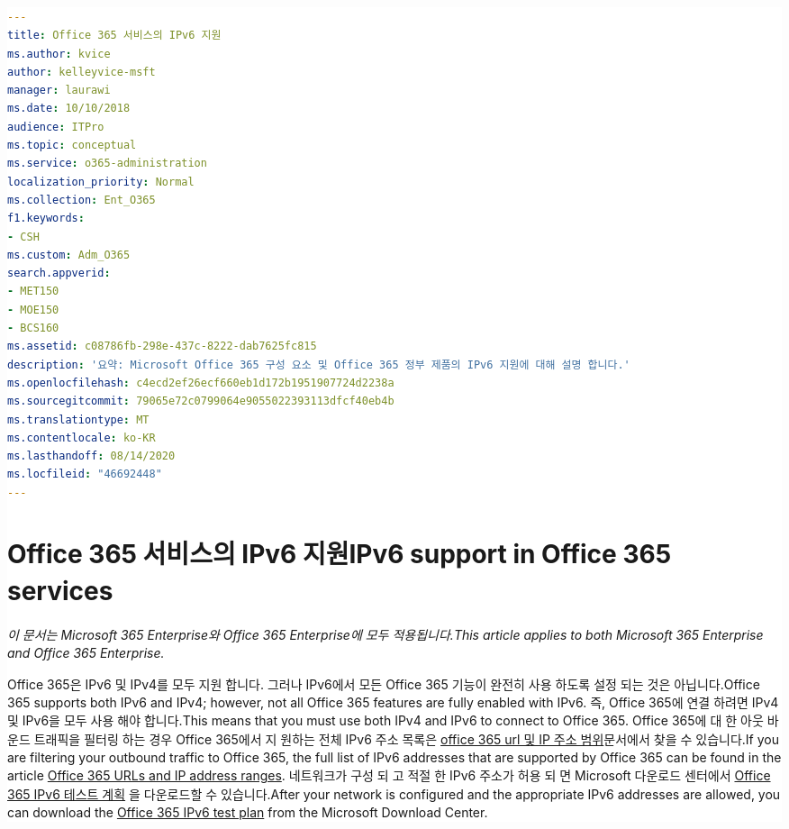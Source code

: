 ```yaml
---
title: Office 365 서비스의 IPv6 지원
ms.author: kvice
author: kelleyvice-msft
manager: laurawi
ms.date: 10/10/2018
audience: ITPro
ms.topic: conceptual
ms.service: o365-administration
localization_priority: Normal
ms.collection: Ent_O365
f1.keywords:
- CSH
ms.custom: Adm_O365
search.appverid:
- MET150
- MOE150
- BCS160
ms.assetid: c08786fb-298e-437c-8222-dab7625fc815
description: '요약: Microsoft Office 365 구성 요소 및 Office 365 정부 제품의 IPv6 지원에 대해 설명 합니다.'
ms.openlocfilehash: c4ecd2ef26ecf660eb1d172b1951907724d2238a
ms.sourcegitcommit: 79065e72c0799064e9055022393113dfcf40eb4b
ms.translationtype: MT
ms.contentlocale: ko-KR
ms.lasthandoff: 08/14/2020
ms.locfileid: "46692448"
---
```

# <a name="ipv6-support-in-office-365-services"></a><span data-ttu-id="4cb26-103">Office 365 서비스의 IPv6 지원</span><span class="sxs-lookup"><span data-stu-id="4cb26-103">IPv6 support in Office 365 services</span></span>

<span data-ttu-id="4cb26-104">*이 문서는 Microsoft 365 Enterprise와 Office 365 Enterprise에 모두 적용됩니다.*</span><span class="sxs-lookup"><span data-stu-id="4cb26-104">*This article applies to both Microsoft 365 Enterprise and Office 365 Enterprise.*</span></span>

<span data-ttu-id="4cb26-105">Office 365은 IPv6 및 IPv4를 모두 지원 합니다. 그러나 IPv6에서 모든 Office 365 기능이 완전히 사용 하도록 설정 되는 것은 아닙니다.</span><span class="sxs-lookup"><span data-stu-id="4cb26-105">Office 365 supports both IPv6 and IPv4; however, not all Office 365 features are fully enabled with IPv6.</span></span> <span data-ttu-id="4cb26-106">즉, Office 365에 연결 하려면 IPv4 및 IPv6을 모두 사용 해야 합니다.</span><span class="sxs-lookup"><span data-stu-id="4cb26-106">This means that you must use both IPv4 and IPv6 to connect to Office 365.</span></span> <span data-ttu-id="4cb26-107">Office 365에 대 한 아웃 바운드 트래픽을 필터링 하는 경우 Office 365에서 지 원하는 전체 IPv6 주소 목록은 [office 365 url 및 IP 주소 범위](urls-and-ip-address-ranges.md)문서에서 찾을 수 있습니다.</span><span class="sxs-lookup"><span data-stu-id="4cb26-107">If you are filtering your outbound traffic to Office 365, the full list of IPv6 addresses that are supported by Office 365 can be found in the article [Office 365 URLs and IP address ranges](urls-and-ip-address-ranges.md).</span></span> <span data-ttu-id="4cb26-108">네트워크가 구성 되 고 적절 한 IPv6 주소가 허용 되 면 Microsoft 다운로드 센터에서 [Office 365 IPv6 테스트 계획](https://go.microsoft.com/fwlink/?LinkId=293447) 을 다운로드할 수 있습니다.</span><span class="sxs-lookup"><span data-stu-id="4cb26-108">After your network is configured and the appropriate IPv6 addresses are allowed, you can download the [Office 365 IPv6 test plan](https://go.microsoft.com/fwlink/?LinkId=293447) from the Microsoft Download Center.</span></span>
  